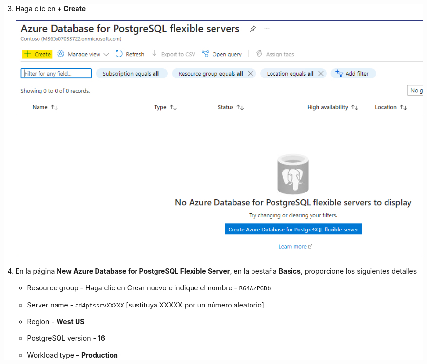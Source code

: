 3.  Haga clic en **+ Create**

    ![computer](./media-ES/image49.png)

4.  En la página **New Azure Database for PostgreSQL Flexible Server**,
    en la pestaña **Basics**, proporcione los siguientes detalles

    - Resource group - Haga clic en Crear nuevo e indique el nombre -
      `RG4AzPGDb`

    - Server name - `ad4pfssrvXXXXX` \[sustituya XXXXX por un número
      aleatorio\]

    - Region - **West US**

    - PostgreSQL version - **16**

    - Workload type – **Production**
